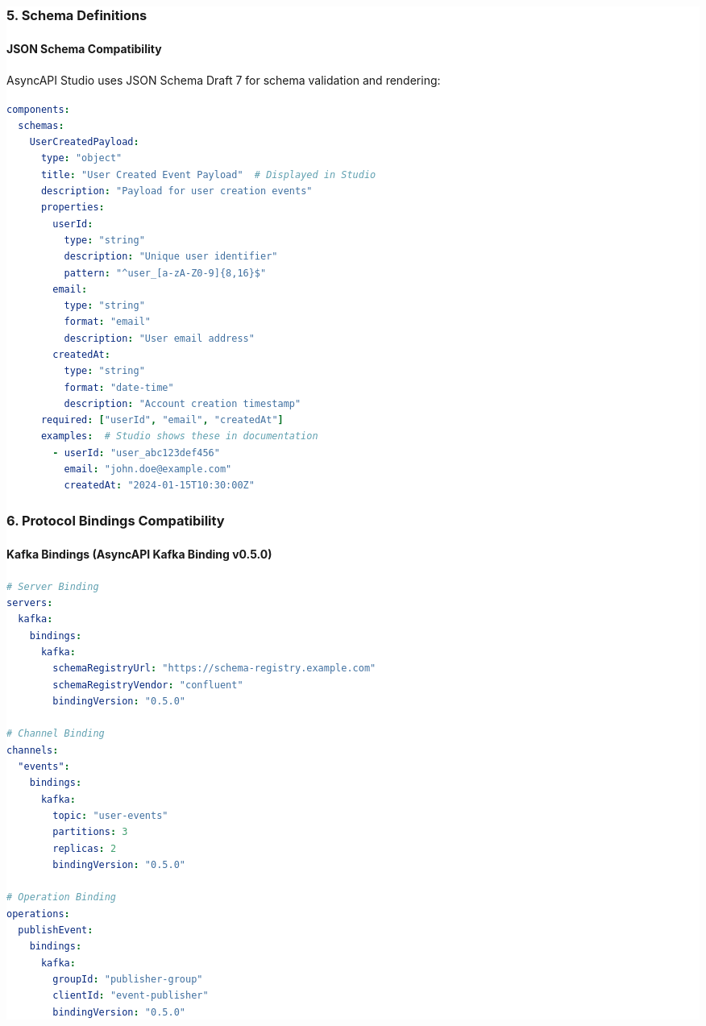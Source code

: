 
### 5. Schema Definitions

#### JSON Schema Compatibility
AsyncAPI Studio uses JSON Schema Draft 7 for schema validation and rendering:

```yaml
components:
  schemas:
    UserCreatedPayload:
      type: "object"
      title: "User Created Event Payload"  # Displayed in Studio
      description: "Payload for user creation events"
      properties:
        userId:
          type: "string"
          description: "Unique user identifier"
          pattern: "^user_[a-zA-Z0-9]{8,16}$"
        email:
          type: "string"
          format: "email"
          description: "User email address"
        createdAt:
          type: "string"
          format: "date-time"
          description: "Account creation timestamp"
      required: ["userId", "email", "createdAt"]
      examples:  # Studio shows these in documentation
        - userId: "user_abc123def456"
          email: "john.doe@example.com"
          createdAt: "2024-01-15T10:30:00Z"
```

### 6. Protocol Bindings Compatibility

#### Kafka Bindings (AsyncAPI Kafka Binding v0.5.0)
```yaml
# Server Binding
servers:
  kafka:
    bindings:
      kafka:
        schemaRegistryUrl: "https://schema-registry.example.com"
        schemaRegistryVendor: "confluent"
        bindingVersion: "0.5.0"

# Channel Binding  
channels:
  "events":
    bindings:
      kafka:
        topic: "user-events"
        partitions: 3
        replicas: 2
        bindingVersion: "0.5.0"

# Operation Binding
operations:
  publishEvent:
    bindings:
      kafka:
        groupId: "publisher-group"
        clientId: "event-publisher"
        bindingVersion: "0.5.0"
```